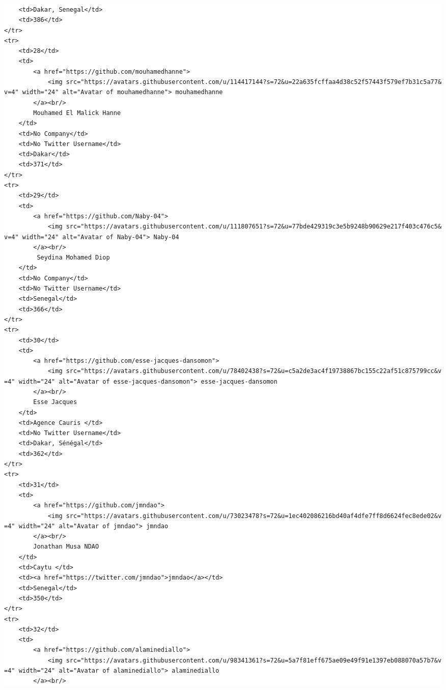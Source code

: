 		<td>Dakar, Senegal</td>
		<td>386</td>
	</tr>
	<tr>
		<td>28</td>
		<td>
			<a href="https://github.com/mouhamedhanne">
				<img src="https://avatars.githubusercontent.com/u/114417144?s=72&u=22a635fcffaa4d38c52f57443f579ef7b31c5a77&v=4" width="24" alt="Avatar of mouhamedhanne"> mouhamedhanne
			</a><br/>
			Mouhamed El Malick Hanne
		</td>
		<td>No Company</td>
		<td>No Twitter Username</td>
		<td>Dakar</td>
		<td>371</td>
	</tr>
	<tr>
		<td>29</td>
		<td>
			<a href="https://github.com/Naby-04">
				<img src="https://avatars.githubusercontent.com/u/111807651?s=72&u=77bde429319c3e5b9248b90629e217f403c476c5&v=4" width="24" alt="Avatar of Naby-04"> Naby-04
			</a><br/>
			 Seydina Mohamed Diop
		</td>
		<td>No Company</td>
		<td>No Twitter Username</td>
		<td>Senegal</td>
		<td>366</td>
	</tr>
	<tr>
		<td>30</td>
		<td>
			<a href="https://github.com/esse-jacques-dansomon">
				<img src="https://avatars.githubusercontent.com/u/78402438?s=72&u=c5a2de3ac4f19738867bc155c22af51c875799cc&v=4" width="24" alt="Avatar of esse-jacques-dansomon"> esse-jacques-dansomon
			</a><br/>
			Esse Jacques
		</td>
		<td>Agence Cauris </td>
		<td>No Twitter Username</td>
		<td>Dakar, Sénégal</td>
		<td>362</td>
	</tr>
	<tr>
		<td>31</td>
		<td>
			<a href="https://github.com/jmndao">
				<img src="https://avatars.githubusercontent.com/u/73023478?s=72&u=1ec402086216bd40af4dfe7ff8d6624fec8ede02&v=4" width="24" alt="Avatar of jmndao"> jmndao
			</a><br/>
			Jonathan Musa NDAO
		</td>
		<td>Caytu </td>
		<td><a href="https://twitter.com/jmndao">jmndao</a></td>
		<td>Senegal</td>
		<td>350</td>
	</tr>
	<tr>
		<td>32</td>
		<td>
			<a href="https://github.com/alaminediallo">
				<img src="https://avatars.githubusercontent.com/u/98341361?s=72&u=5a7f81eff675ae09e49f91e1397eb088070a57b7&v=4" width="24" alt="Avatar of alaminediallo"> alaminediallo
			</a><br/>